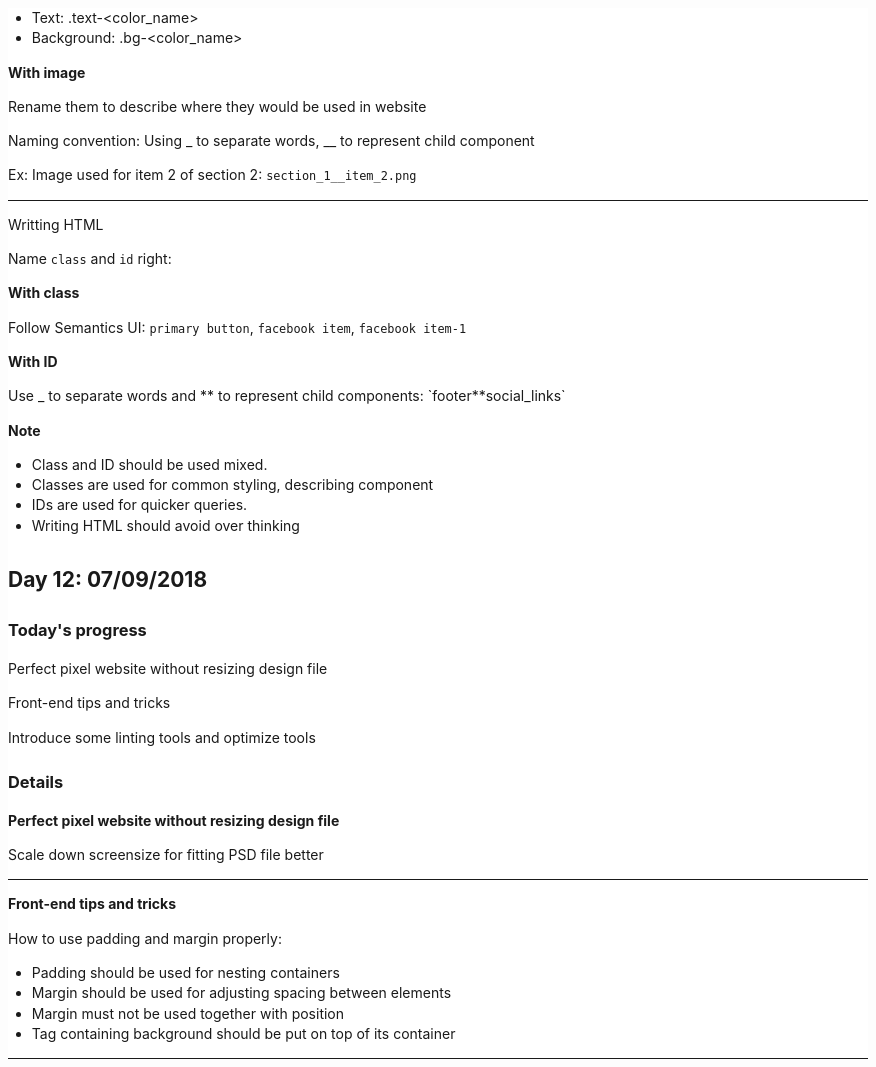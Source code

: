 -   Text: .text-&lt;color_name>
-   Background: .bg-&lt;color_name>

**With image**

Rename them to describe where they would be used in website

Naming convention: Using \_ to separate words, \_\_ to represent child component

Ex: Image used for item 2 of section 2: `section_1__item_2.png`

* * *

Writting HTML

Name `class` and `id` right:

**With class**

Follow Semantics UI: `primary button`, `facebook item`, `facebook item-1`

**With ID**

Use \_ to separate words and ** to represent child components: \`footer**social_links\`

**Note**

-   Class and ID should be used mixed.
-   Classes are used for common styling, describing component
-   IDs are used for quicker queries.
-   Writing HTML should avoid over thinking

## Day 12: 07/09/2018


### Today's progress

Perfect pixel website without resizing design file

Front-end tips and tricks

Introduce some linting tools and optimize tools

### Details

**Perfect pixel website without resizing design file**

Scale down screensize for fitting PSD file better

* * *

**Front-end tips and tricks**

How to use padding and margin properly: 

- Padding should be used for nesting containers
- Margin should be used for adjusting spacing between elements
- Margin must not be used together with position
- Tag containing background should be put on top of its container

* * *
